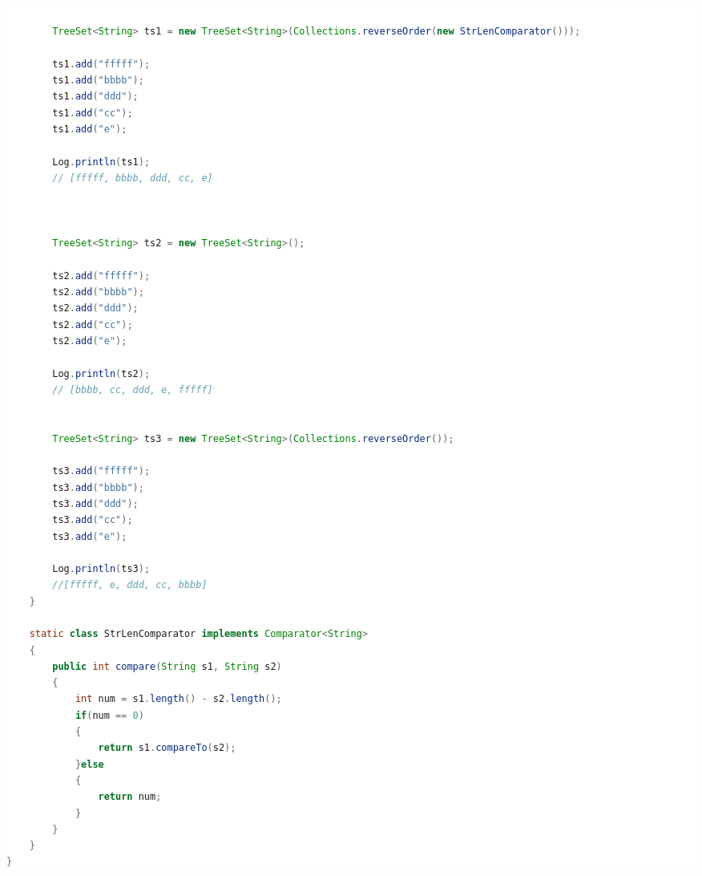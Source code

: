 ```java
		
		TreeSet<String> ts1 = new TreeSet<String>(Collections.reverseOrder(new StrLenComparator()));

		ts1.add("fffff");
		ts1.add("bbbb");
		ts1.add("ddd");
		ts1.add("cc");
		ts1.add("e"); 

		Log.println(ts1);
		// [fffff, bbbb, ddd, cc, e]
		


		TreeSet<String> ts2 = new TreeSet<String>();

		ts2.add("fffff");
		ts2.add("bbbb");
		ts2.add("ddd");
		ts2.add("cc");
		ts2.add("e");

		Log.println(ts2);
		// [bbbb, cc, ddd, e, fffff]
		

		TreeSet<String> ts3 = new TreeSet<String>(Collections.reverseOrder());

		ts3.add("fffff");
		ts3.add("bbbb");
		ts3.add("ddd");
		ts3.add("cc");
		ts3.add("e");

		Log.println(ts3);
		//[fffff, e, ddd, cc, bbbb]
	}

	static class StrLenComparator implements Comparator<String>
	{
		public int compare(String s1, String s2)
		{
			int num = s1.length() - s2.length();
			if(num == 0)
			{
				return s1.compareTo(s2);
			}else
			{
				return num;
			}
		}
	}
}
```
